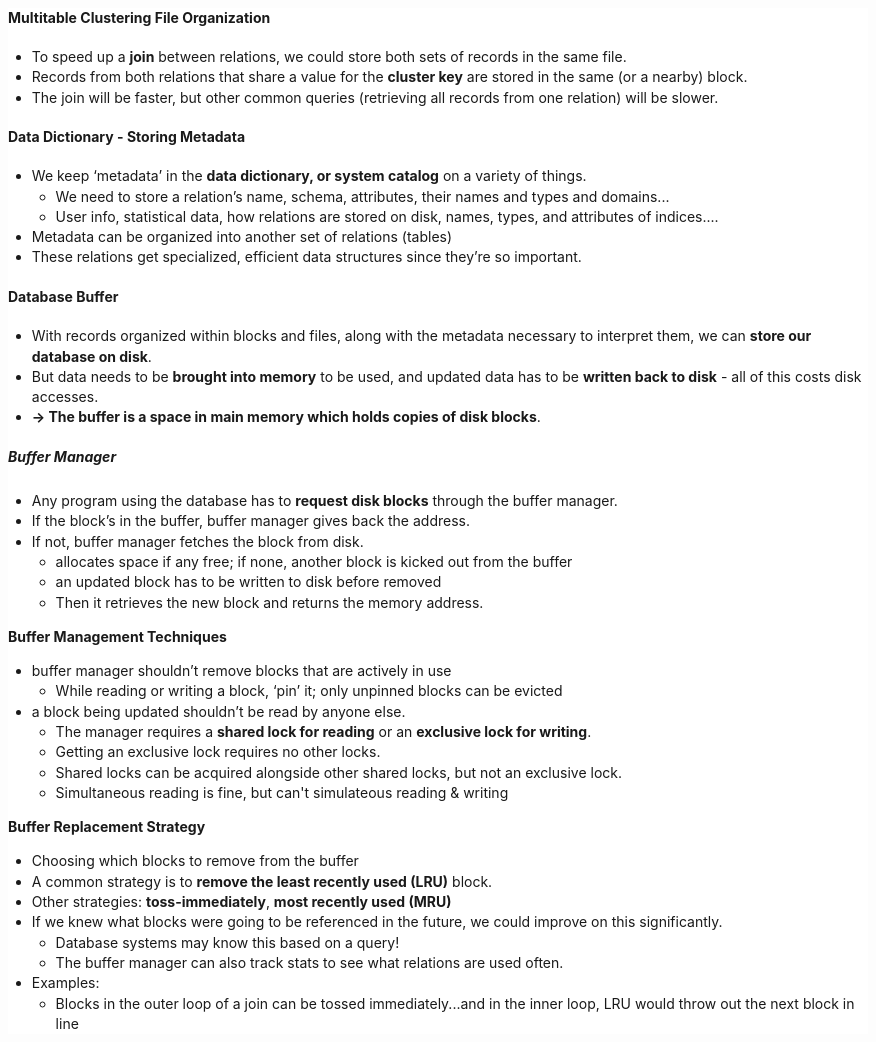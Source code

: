 #### Multitable Clustering File Organization
- To speed up a **join** between relations, we could store both sets of records in the same file.
- Records from both relations that share a value for the **cluster key** are stored in the same (or a nearby) block.
- The join will be faster, but other common queries (retrieving all records from one relation) will be slower.

#### Data Dictionary - Storing Metadata
- We keep ‘metadata’ in the **data dictionary, or system catalog** on a variety of things.
  - We need to store a relation’s name, schema, attributes, their names and types and domains...
  - User info, statistical data, how relations are stored on disk, names, types, and attributes of indices....
- Metadata can be organized into another set of relations (tables)
- These relations get specialized, efficient data structures since they’re so important.

#### Database Buffer
- With records organized within blocks and files, along with the metadata necessary to interpret them, we can **store our database on disk**.
- But data needs to be **brought into memory** to be used, and updated data has to be **written back to disk** - all of this costs disk accesses.
- **-> The buffer is a space in main memory which holds copies of disk blocks**.

##### Buffer Manager
- Any program using the database has to **request disk blocks** through the buffer manager.
- If the block’s in the buffer, buffer manager gives back the address.
- If not, buffer manager fetches the block from disk.
  -  allocates space if any free; if none, another block is kicked out from the buffer
    - an updated block has to be written to disk before removed
  - Then it retrieves the new block and returns the memory address.

**Buffer Management Techniques**
- buffer manager shouldn’t remove blocks that are actively in use
  - While reading or writing a block, ‘pin’ it; only unpinned blocks can be evicted
- a block being updated shouldn’t be read by anyone else.
  - The manager requires a **shared lock for reading** or an **exclusive lock for writing**.
  - Getting an exclusive lock requires no other locks.
  - Shared locks can be acquired alongside other shared locks, but not an exclusive
lock.
  - Simultaneous reading is fine, but can't simulateous reading & writing

**Buffer Replacement Strategy**
- Choosing which blocks to remove from the buffer
- A common strategy is to **remove the least recently used (LRU)** block.
- Other strategies: **toss-immediately**, **most recently used (MRU)**
- If we knew what blocks were going to be referenced in the future, we
could improve on this significantly.
  - Database systems may know this based on a query!
  - The buffer manager can also track stats to see what relations are used often.
- Examples:
  - Blocks in the outer loop of a join can be tossed immediately...and in the inner loop, LRU would throw out the next block in line
